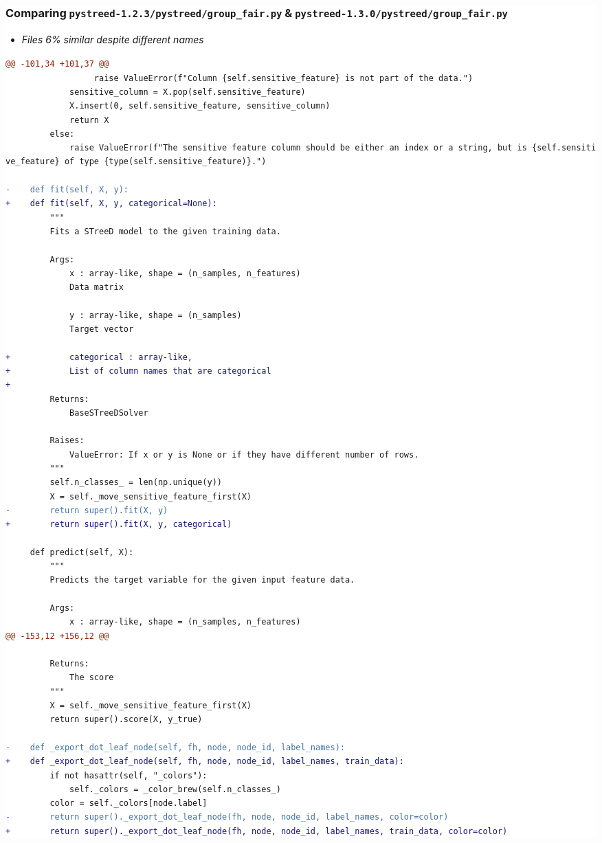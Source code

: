 ### Comparing `pystreed-1.2.3/pystreed/group_fair.py` & `pystreed-1.3.0/pystreed/group_fair.py`

 * *Files 6% similar despite different names*

```diff
@@ -101,34 +101,37 @@
                  raise ValueError(f"Column {self.sensitive_feature} is not part of the data.")
             sensitive_column = X.pop(self.sensitive_feature) 
             X.insert(0, self.sensitive_feature, sensitive_column)
             return X
         else:
             raise ValueError(f"The sensitive feature column should be either an index or a string, but is {self.sensitive_feature} of type {type(self.sensitive_feature)}.")
 
-    def fit(self, X, y):
+    def fit(self, X, y, categorical=None):
         """
         Fits a STreeD model to the given training data.
 
         Args:
             x : array-like, shape = (n_samples, n_features)
             Data matrix
 
             y : array-like, shape = (n_samples)
             Target vector
 
+            categorical : array-like, 
+            List of column names that are categorical
+
         Returns:
             BaseSTreeDSolver
 
         Raises:
             ValueError: If x or y is None or if they have different number of rows.
         """
         self.n_classes_ = len(np.unique(y))
         X = self._move_sensitive_feature_first(X)
-        return super().fit(X, y)
+        return super().fit(X, y, categorical)
     
     def predict(self, X):
         """
         Predicts the target variable for the given input feature data.
 
         Args:
             x : array-like, shape = (n_samples, n_features)
@@ -153,12 +156,12 @@
 
         Returns:
             The score
         """
         X = self._move_sensitive_feature_first(X)
         return super().score(X, y_true)
         
-    def _export_dot_leaf_node(self, fh, node, node_id, label_names):
+    def _export_dot_leaf_node(self, fh, node, node_id, label_names, train_data):
         if not hasattr(self, "_colors"):
             self._colors = _color_brew(self.n_classes_)
         color = self._colors[node.label]
-        return super()._export_dot_leaf_node(fh, node, node_id, label_names, color=color)
+        return super()._export_dot_leaf_node(fh, node, node_id, label_names, train_data, color=color)
```
